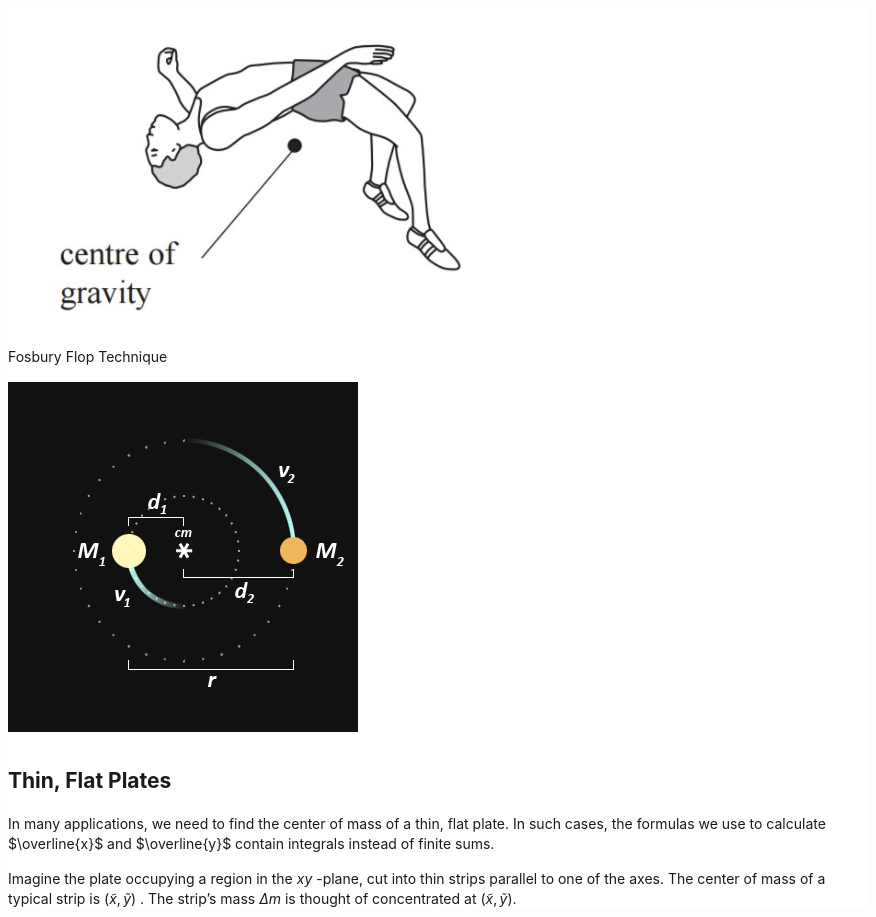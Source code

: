 ![Fosbury Flop Technique ](W2-S2%20Mome%209cfeb/Untitled%208.png)

Fosbury Flop Technique 

![Untitled](W2-S2%20Mome%209cfeb/Untitled%209.png)

## Thin, Flat Plates

In many applications, we need to find the center of mass of a thin, flat plate. In such cases, the formulas we use to calculate $\overline{x}$
  and $\overline{y}$ contain integrals instead of finite sums.

Imagine the plate occupying a region in the $xy$
-plane, cut into thin strips parallel to one of the axes. The center of mass of a typical strip is $(\tilde{x},\tilde{y})$
. The strip’s mass $\Delta m$ is thought of concentrated at $(\tilde{x},\tilde{y})$. 
